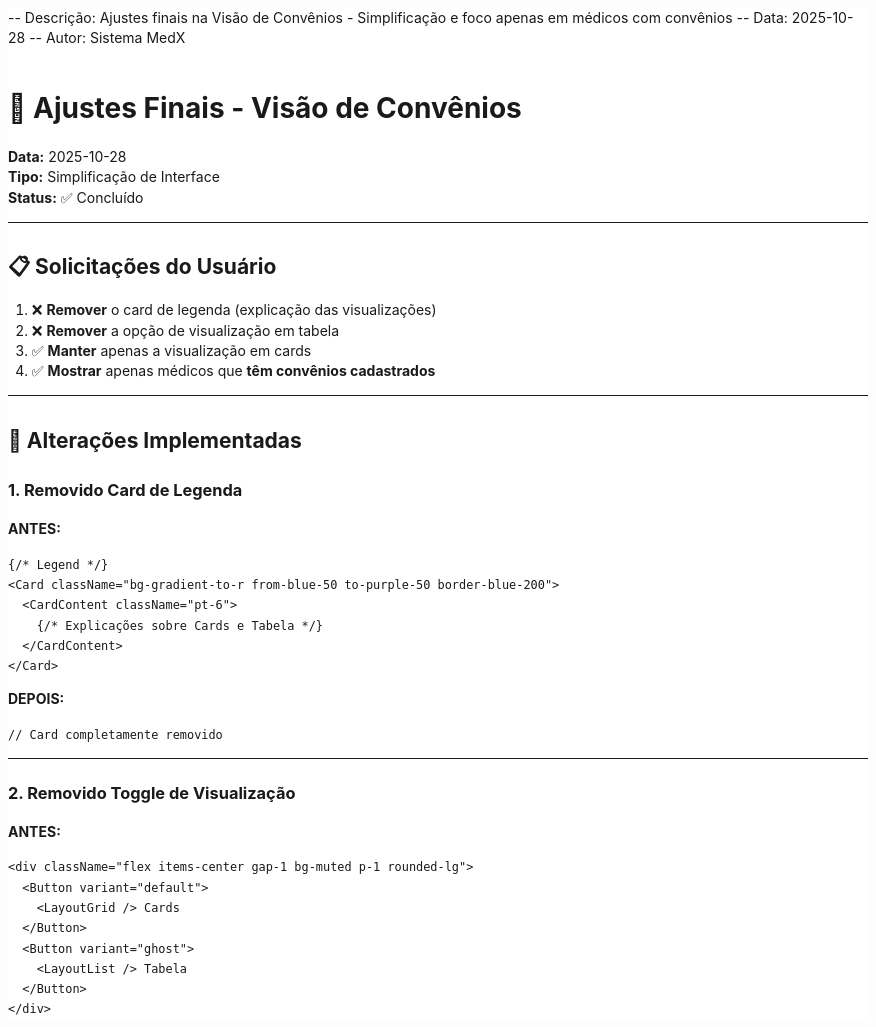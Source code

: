 -- Descrição: Ajustes finais na Visão de Convênios - Simplificação e foco apenas em médicos com convênios
-- Data: 2025-10-28
-- Autor: Sistema MedX

# 🎯 Ajustes Finais - Visão de Convênios

**Data:** 2025-10-28  
**Tipo:** Simplificação de Interface  
**Status:** ✅ Concluído

---

## 📋 Solicitações do Usuário

1. ❌ **Remover** o card de legenda (explicação das visualizações)
2. ❌ **Remover** a opção de visualização em tabela
3. ✅ **Manter** apenas a visualização em cards
4. ✅ **Mostrar** apenas médicos que **têm convênios cadastrados**

---

## 🔧 Alterações Implementadas

### **1. Removido Card de Legenda**

**ANTES:**
```tsx
{/* Legend */}
<Card className="bg-gradient-to-r from-blue-50 to-purple-50 border-blue-200">
  <CardContent className="pt-6">
    {/* Explicações sobre Cards e Tabela */}
  </CardContent>
</Card>
```

**DEPOIS:**
```tsx
// Card completamente removido
```

---

### **2. Removido Toggle de Visualização**

**ANTES:**
```tsx
<div className="flex items-center gap-1 bg-muted p-1 rounded-lg">
  <Button variant="default">
    <LayoutGrid /> Cards
  </Button>
  <Button variant="ghost">
    <LayoutList /> Tabela
  </Button>
</div>
```
